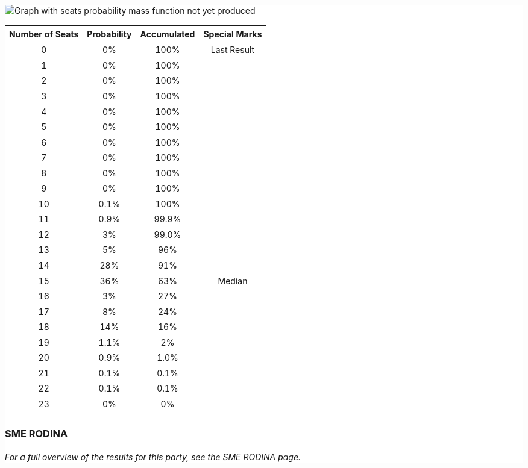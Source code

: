 ![Graph with seats probability mass function not yet produced](2022-01-17-AKO-seats-pmf-progresívneslovensko.png "Seats Probability Mass Function")

| Number of Seats | Probability | Accumulated | Special Marks |
|:---------------:|:-----------:|:-----------:|:-------------:|
| 0 | 0% | 100% | Last Result |
| 1 | 0% | 100% |  |
| 2 | 0% | 100% |  |
| 3 | 0% | 100% |  |
| 4 | 0% | 100% |  |
| 5 | 0% | 100% |  |
| 6 | 0% | 100% |  |
| 7 | 0% | 100% |  |
| 8 | 0% | 100% |  |
| 9 | 0% | 100% |  |
| 10 | 0.1% | 100% |  |
| 11 | 0.9% | 99.9% |  |
| 12 | 3% | 99.0% |  |
| 13 | 5% | 96% |  |
| 14 | 28% | 91% |  |
| 15 | 36% | 63% | Median |
| 16 | 3% | 27% |  |
| 17 | 8% | 24% |  |
| 18 | 14% | 16% |  |
| 19 | 1.1% | 2% |  |
| 20 | 0.9% | 1.0% |  |
| 21 | 0.1% | 0.1% |  |
| 22 | 0.1% | 0.1% |  |
| 23 | 0% | 0% |  |

### SME RODINA

*For a full overview of the results for this party, see the [SME RODINA](party-smerodina.html) page.*
